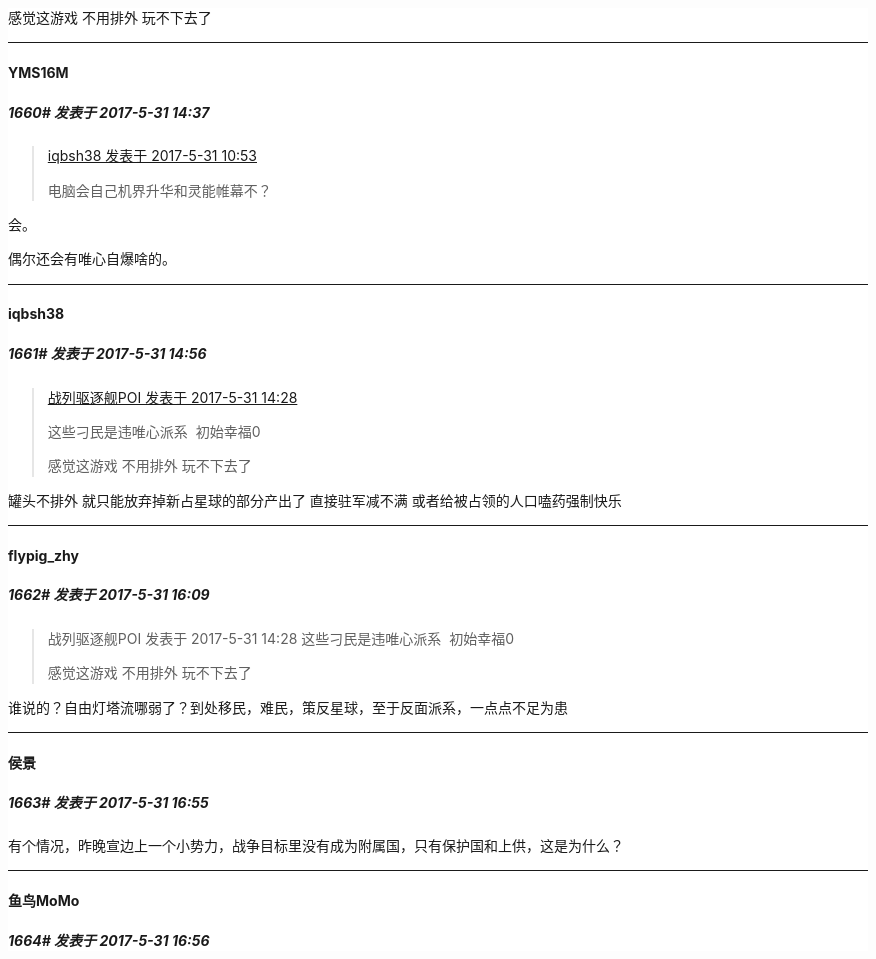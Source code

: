 感觉这游戏 不用排外 玩不下去了 


-----

####  YMS16M  
##### 1660#       发表于 2017-5-31 14:37


<blockquote><a href="httphttps://bbs.saraba1st.com/2b/forum.php?mod=redirect&amp;goto=findpost&amp;pid=36108945&amp;ptid=1275523" target="_blank">iqbsh38 发表于 2017-5-31 10:53</a>

电脑会自己机界升华和灵能帷幕不？</blockquote>
会。

偶尔还会有唯心自爆啥的。


-----

####  iqbsh38  
##### 1661#       发表于 2017-5-31 14:56


<blockquote><a href="httphttps://bbs.saraba1st.com/2b/forum.php?mod=redirect&amp;goto=findpost&amp;pid=36111124&amp;ptid=1275523" target="_blank">战列驱逐舰POI 发表于 2017-5-31 14:28</a>

这些刁民是违唯心派系  初始幸福0

感觉这游戏 不用排外 玩不下去了</blockquote>
罐头不排外 就只能放弃掉新占星球的部分产出了 直接驻军减不满 或者给被占领的人口嗑药强制快乐


-----

####  flypig_zhy  
##### 1662#       发表于 2017-5-31 16:09


<blockquote>战列驱逐舰POI 发表于 2017-5-31 14:28
这些刁民是违唯心派系  初始幸福0

感觉这游戏 不用排外 玩不下去了</blockquote>
谁说的？自由灯塔流哪弱了？到处移民，难民，策反星球，至于反面派系，一点点不足为患


-----

####  侯景  
##### 1663#       发表于 2017-5-31 16:55


有个情况，昨晚宣边上一个小势力，战争目标里没有成为附属国，只有保护国和上供，这是为什么？


-----

####  鱼鸟MoMo  
##### 1664#       发表于 2017-5-31 16:56
